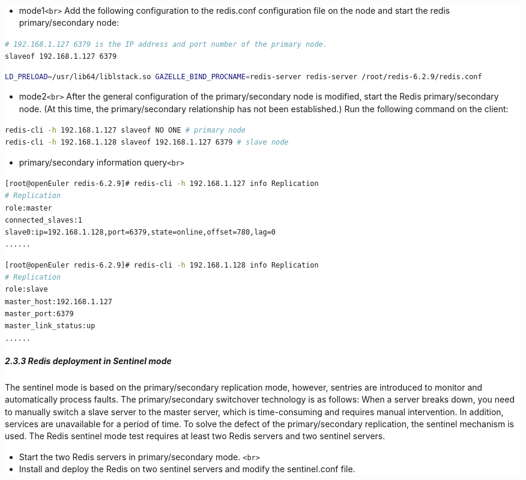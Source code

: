 - mode1`<br>`
  Add the following configuration to the redis.conf configuration file on the node and start the redis primary/secondary node:

```sh
# 192.168.1.127 6379 is the IP address and port number of the primary node.
slaveof 192.168.1.127 6379
```

```sh
LD_PRELOAD=/usr/lib64/liblstack.so GAZELLE_BIND_PROCNAME=redis-server redis-server /root/redis-6.2.9/redis.conf
```

- mode2`<br>`
  After the general configuration of the primary/secondary node is modified, start the Redis primary/secondary node. (At this time, the primary/secondary relationship has not been established.) Run the following command on the client:

```sh
redis-cli -h 192.168.1.127 slaveof NO ONE # primary node
redis-cli -h 192.168.1.128 slaveof 192.168.1.127 6379 # slave node
```

- primary/secondary information query`<br>`

```sh
[root@openEuler redis-6.2.9]# redis-cli -h 192.168.1.127 info Replication
# Replication
role:master
connected_slaves:1
slave0:ip=192.168.1.128,port=6379,state=online,offset=780,lag=0
......
```

```sh
[root@openEuler redis-6.2.9]# redis-cli -h 192.168.1.128 info Replication
# Replication
role:slave
master_host:192.168.1.127
master_port:6379
master_link_status:up
......
```

##### 2.3.3 Redis deployment in Sentinel mode

The sentinel mode is based on the primary/secondary replication mode, however, sentries are introduced to monitor and automatically process faults. The primary/secondary switchover technology is as follows: When a server breaks down, you need to manually switch a slave server to the master server, which is time-consuming and requires manual intervention. In addition, services are unavailable for a period of time.
To solve the defect of the primary/secondary replication, the sentinel mechanism is used. The Redis sentinel mode test requires at least two Redis servers and two sentinel servers.

- Start the two Redis servers in primary/secondary mode. `<br>`
- Install and deploy the Redis on two sentinel servers and modify the sentinel.conf file.
